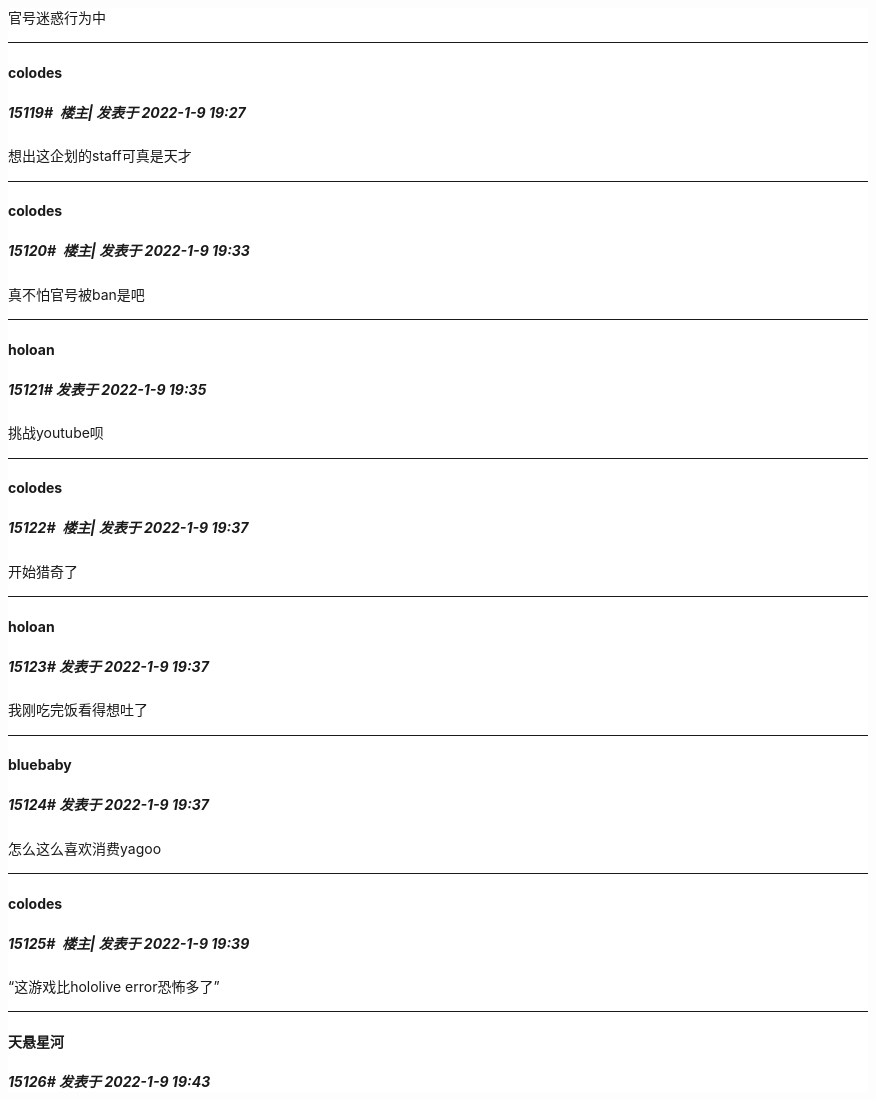 官号迷惑行为中

*****

####  colodes  
##### 15119#         楼主| 发表于 2022-1-9 19:27

想出这企划的staff可真是天才

*****

####  colodes  
##### 15120#         楼主| 发表于 2022-1-9 19:33

真不怕官号被ban是吧



*****

####  holoan  
##### 15121#       发表于 2022-1-9 19:35

挑战youtube呗

*****

####  colodes  
##### 15122#         楼主| 发表于 2022-1-9 19:37

开始猎奇了

*****

####  holoan  
##### 15123#       发表于 2022-1-9 19:37

我刚吃完饭看得想吐了

*****

####  bluebaby  
##### 15124#       发表于 2022-1-9 19:37

怎么这么喜欢消费yagoo

*****

####  colodes  
##### 15125#         楼主| 发表于 2022-1-9 19:39

“这游戏比hololive error恐怖多了”

*****

####  天悬星河  
##### 15126#       发表于 2022-1-9 19:43
